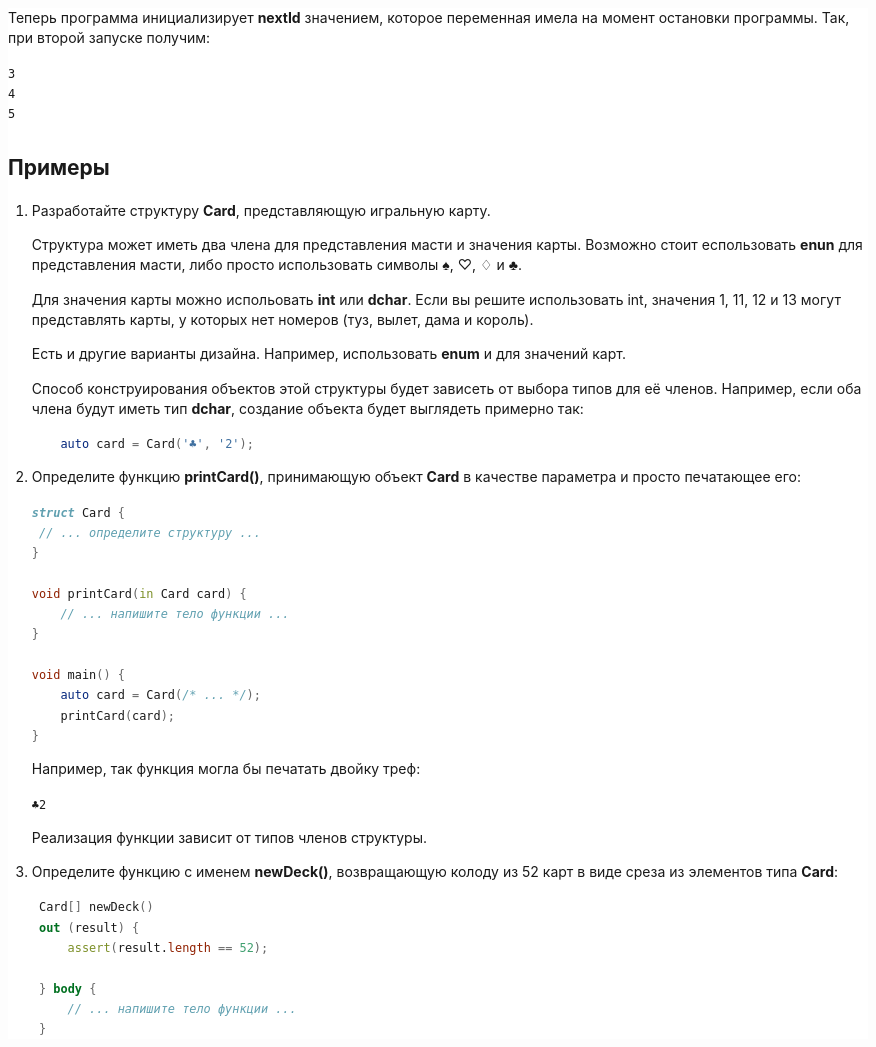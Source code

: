 Теперь программа инициализирует **nextId** значением, которое переменная имела
на момент остановки программы. Так, при второй запуске получим:

    3
    4
    5

## Примеры

1. Разработайте структуру **Card**, представляющую игральную карту.

   Структура может иметь два члена для представления масти и значения карты.
   Возможно стоит еспользовать **enun** для представления масти, либо просто
   использовать символы ♠, ♡, ♢ и ♣.
   
   Для значения карты можно испольовать **int** или **dchar**. Если вы решите 
   использовать int, значения 1, 11, 12 и 13 могут представлять карты, у которых 
   нет номеров (туз, вылет, дама и король).
   
   Есть и другие варианты дизайна. Например, использовать **enum** и для значений
   карт. 
   
   Способ конструирования объектов этой структуры будет зависеть от выбора типов
   для её членов. Например, если оба члена будут иметь тип **dchar**, создание
   объекта будет выглядеть примерно так:
   
   ```D
       auto card = Card('♣', '2');
   ```
2. Определите функцию **printCard()**, принимающую объект **Card** в качестве
   параметра и просто печатающее его:

   ```D
   struct Card {
    // ... определите структуру ...
   }
   
   void printCard(in Card card) {
       // ... напишите тело функции ...
   }
   
   void main() {
       auto card = Card(/* ... */);
       printCard(card);
   }
   ```
   
   Например, так функция могла бы печатать двойку треф:

       ♣2
    
   Реализация функции зависит от типов членов структуры.

3. Определите функцию с именем **newDeck()**, возвращающую колоду из 52 карт
   в виде среза из элементов типа **Card**:

   ```D
    Card[] newDeck()
    out (result) {
        assert(result.length == 52);

    } body {
        // ... напишите тело функции ...
    }
   ```
   